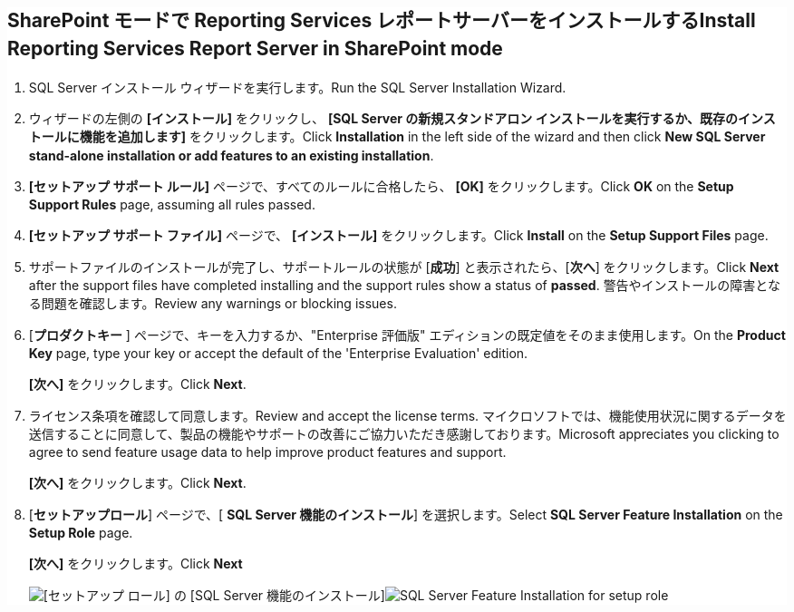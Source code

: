   
##  <a name="install-reporting-services-report-server-in-sharepoint-mode"></a><a name="bkmk_install_SSRS"></a><span data-ttu-id="aa3f3-131">SharePoint モードで Reporting Services レポートサーバーをインストールする</span><span class="sxs-lookup"><span data-stu-id="aa3f3-131">Install Reporting Services Report Server in SharePoint mode</span></span>  
  
1.  <span data-ttu-id="aa3f3-132">SQL Server インストール ウィザードを実行します。</span><span class="sxs-lookup"><span data-stu-id="aa3f3-132">Run the SQL Server Installation Wizard.</span></span>  
  
2.  <span data-ttu-id="aa3f3-133">ウィザードの左側の **[インストール]** をクリックし、 **[SQL Server の新規スタンドアロン インストールを実行するか、既存のインストールに機能を追加します]** をクリックします。</span><span class="sxs-lookup"><span data-stu-id="aa3f3-133">Click **Installation** in the left side of the wizard and then click **New SQL Server stand-alone installation or add features to an existing installation**.</span></span>  
  
3.  <span data-ttu-id="aa3f3-134">**[セットアップ サポート ルール]** ページで、すべてのルールに合格したら、 **[OK]** をクリックします。</span><span class="sxs-lookup"><span data-stu-id="aa3f3-134">Click **OK** on the **Setup Support Rules** page, assuming all rules passed.</span></span>  
  
4.  <span data-ttu-id="aa3f3-135">**[セットアップ サポート ファイル]** ページで、 **[インストール]** をクリックします。</span><span class="sxs-lookup"><span data-stu-id="aa3f3-135">Click **Install** on the **Setup Support Files** page.</span></span>  
  
5.  <span data-ttu-id="aa3f3-136">サポートファイルのインストールが完了し、サポートルールの状態が [**成功**] と表示されたら、[**次へ**] をクリックします。</span><span class="sxs-lookup"><span data-stu-id="aa3f3-136">Click **Next** after the support files have completed installing and the support rules show a status of **passed**.</span></span> <span data-ttu-id="aa3f3-137">警告やインストールの障害となる問題を確認します。</span><span class="sxs-lookup"><span data-stu-id="aa3f3-137">Review any warnings or blocking issues.</span></span>  
  
6.  <span data-ttu-id="aa3f3-138">[**プロダクトキー** ] ページで、キーを入力するか、"Enterprise 評価版" エディションの既定値をそのまま使用します。</span><span class="sxs-lookup"><span data-stu-id="aa3f3-138">On the **Product Key** page, type your key or accept the default of the 'Enterprise Evaluation' edition.</span></span>  
  
     <span data-ttu-id="aa3f3-139">**[次へ]** をクリックします。</span><span class="sxs-lookup"><span data-stu-id="aa3f3-139">Click **Next**.</span></span>  
  
7.  <span data-ttu-id="aa3f3-140">ライセンス条項を確認して同意します。</span><span class="sxs-lookup"><span data-stu-id="aa3f3-140">Review and accept the license terms.</span></span> <span data-ttu-id="aa3f3-141">マイクロソフトでは、機能使用状況に関するデータを送信することに同意して、製品の機能やサポートの改善にご協力いただき感謝しております。</span><span class="sxs-lookup"><span data-stu-id="aa3f3-141">Microsoft appreciates you clicking to agree to send feature usage data to help improve product features and support.</span></span>  
  
     <span data-ttu-id="aa3f3-142">**[次へ]** をクリックします。</span><span class="sxs-lookup"><span data-stu-id="aa3f3-142">Click **Next**.</span></span>  
  
8.  <span data-ttu-id="aa3f3-143">[**セットアップロール**] ページで、[ **SQL Server 機能のインストール**] を選択します。</span><span class="sxs-lookup"><span data-stu-id="aa3f3-143">Select **SQL Server Feature Installation** on the **Setup Role** page.</span></span>  
  
     <span data-ttu-id="aa3f3-144">**[次へ]** をクリックします。</span><span class="sxs-lookup"><span data-stu-id="aa3f3-144">Click **Next**</span></span>  
  
     <span data-ttu-id="aa3f3-145">![[セットアップ ロール] の [SQL Server 機能のインストール]](../../../2014/sql-server/install/media/rs-setuprole.gif "[セットアップ ロール] の [SQL Server 機能のインストール]")</span><span class="sxs-lookup"><span data-stu-id="aa3f3-145">![SQL Server Feature Installation for setup role](../../../2014/sql-server/install/media/rs-setuprole.gif "SQL Server Feature Installation for setup role")</span></span>  
  